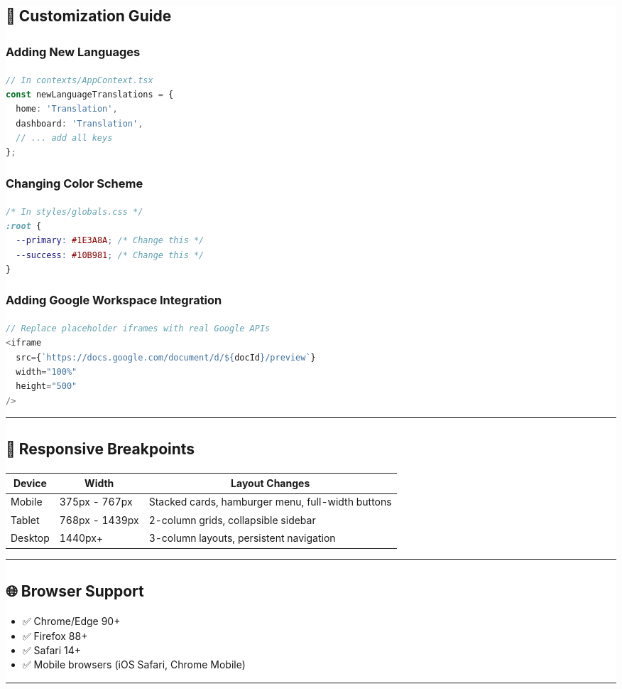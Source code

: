 
## 🔧 Customization Guide

### Adding New Languages
```typescript
// In contexts/AppContext.tsx
const newLanguageTranslations = {
  home: 'Translation',
  dashboard: 'Translation',
  // ... add all keys
};
```

### Changing Color Scheme
```css
/* In styles/globals.css */
:root {
  --primary: #1E3A8A; /* Change this */
  --success: #10B981; /* Change this */
}
```

### Adding Google Workspace Integration
```typescript
// Replace placeholder iframes with real Google APIs
<iframe 
  src={`https://docs.google.com/document/d/${docId}/preview`}
  width="100%" 
  height="500"
/>
```

---

## 📱 Responsive Breakpoints

| Device | Width | Layout Changes |
|--------|-------|----------------|
| Mobile | 375px - 767px | Stacked cards, hamburger menu, full-width buttons |
| Tablet | 768px - 1439px | 2-column grids, collapsible sidebar |
| Desktop | 1440px+ | 3-column layouts, persistent navigation |

---

## 🌐 Browser Support

- ✅ Chrome/Edge 90+
- ✅ Firefox 88+
- ✅ Safari 14+
- ✅ Mobile browsers (iOS Safari, Chrome Mobile)

---